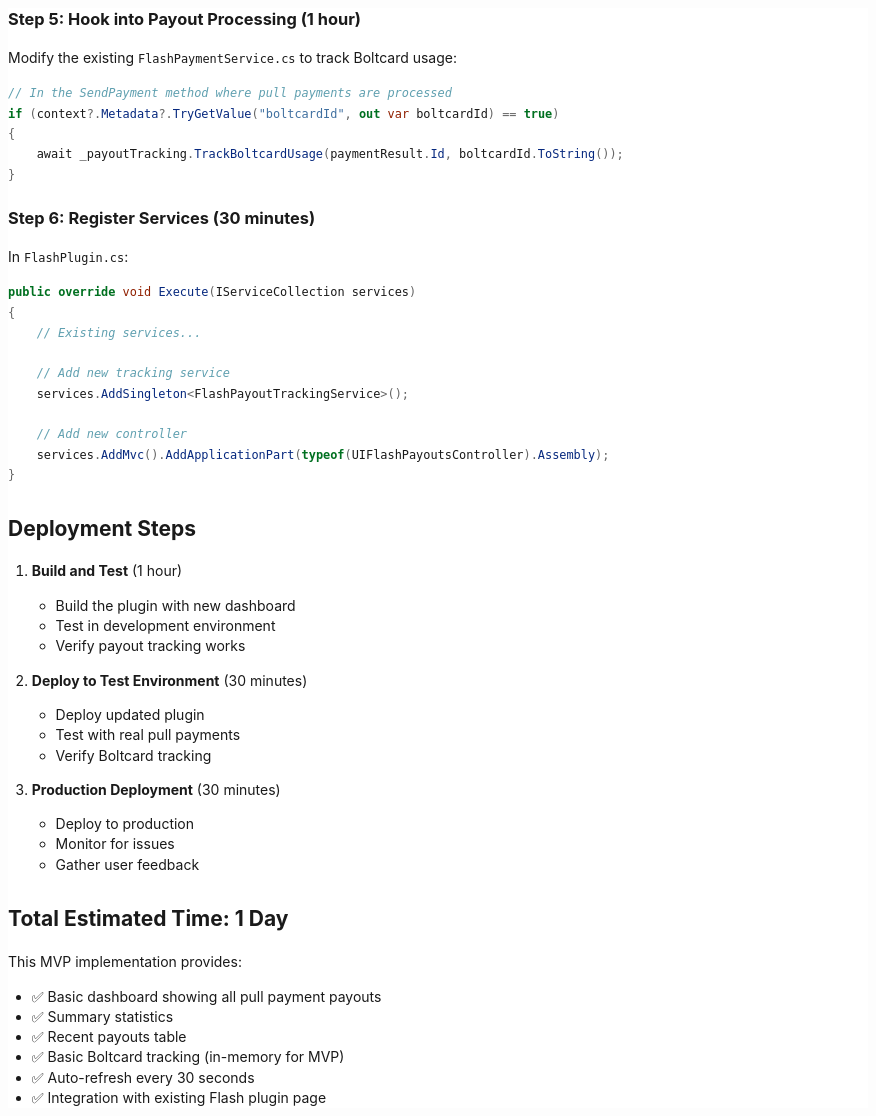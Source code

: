 ### Step 5: Hook into Payout Processing (1 hour)

Modify the existing `FlashPaymentService.cs` to track Boltcard usage:

```csharp
// In the SendPayment method where pull payments are processed
if (context?.Metadata?.TryGetValue("boltcardId", out var boltcardId) == true)
{
    await _payoutTracking.TrackBoltcardUsage(paymentResult.Id, boltcardId.ToString());
}
```

### Step 6: Register Services (30 minutes)

In `FlashPlugin.cs`:

```csharp
public override void Execute(IServiceCollection services)
{
    // Existing services...
    
    // Add new tracking service
    services.AddSingleton<FlashPayoutTrackingService>();
    
    // Add new controller
    services.AddMvc().AddApplicationPart(typeof(UIFlashPayoutsController).Assembly);
}
```

## Deployment Steps

1. **Build and Test** (1 hour)
   - Build the plugin with new dashboard
   - Test in development environment
   - Verify payout tracking works

2. **Deploy to Test Environment** (30 minutes)
   - Deploy updated plugin
   - Test with real pull payments
   - Verify Boltcard tracking

3. **Production Deployment** (30 minutes)
   - Deploy to production
   - Monitor for issues
   - Gather user feedback

## Total Estimated Time: 1 Day

This MVP implementation provides:
- ✅ Basic dashboard showing all pull payment payouts
- ✅ Summary statistics
- ✅ Recent payouts table
- ✅ Basic Boltcard tracking (in-memory for MVP)
- ✅ Auto-refresh every 30 seconds
- ✅ Integration with existing Flash plugin page
